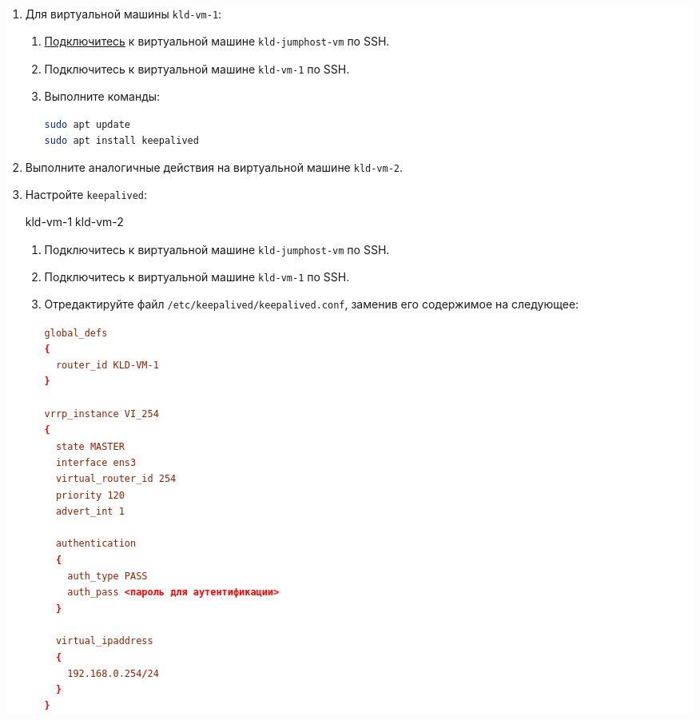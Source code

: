    1. Для виртуальной машины `kld-vm-1`:

      1. [Подключитесь](/ru/base/iaas/service-management/vm/vm-connect/vm-connect-nix) к виртуальной машине `kld-jumphost-vm` по SSH.
      1. Подключитесь к виртуальной машине `kld-vm-1` по SSH.
      1. Выполните команды:

         ```bash
         sudo apt update
         sudo apt install keepalived

         ```

   1. Выполните аналогичные действия на виртуальной машине `kld-vm-2`.

1. Настройте `keepalived`:

   <tabs>
   <tablist>
   <tab>kld-vm-1</tab>
   <tab>kld-vm-2</tab>
   </tablist>
   <tabpanel>

   1. Подключитесь к виртуальной машине `kld-jumphost-vm` по SSH.
   1. Подключитесь к виртуальной машине `kld-vm-1` по SSH.
   1. Отредактируйте файл `/etc/keepalived/keepalived.conf`, заменив его содержимое на следующее:

      ```conf
      global_defs
      {
        router_id KLD-VM-1
      }
      
      vrrp_instance VI_254
      {
        state MASTER
        interface ens3
        virtual_router_id 254
        priority 120
        advert_int 1

        authentication
        {
          auth_type PASS
          auth_pass <пароль для аутентификации>
        }
      
        virtual_ipaddress
        {
          192.168.0.254/24
        }
      }
      ```

   </tabpanel>
   <tabpanel>
